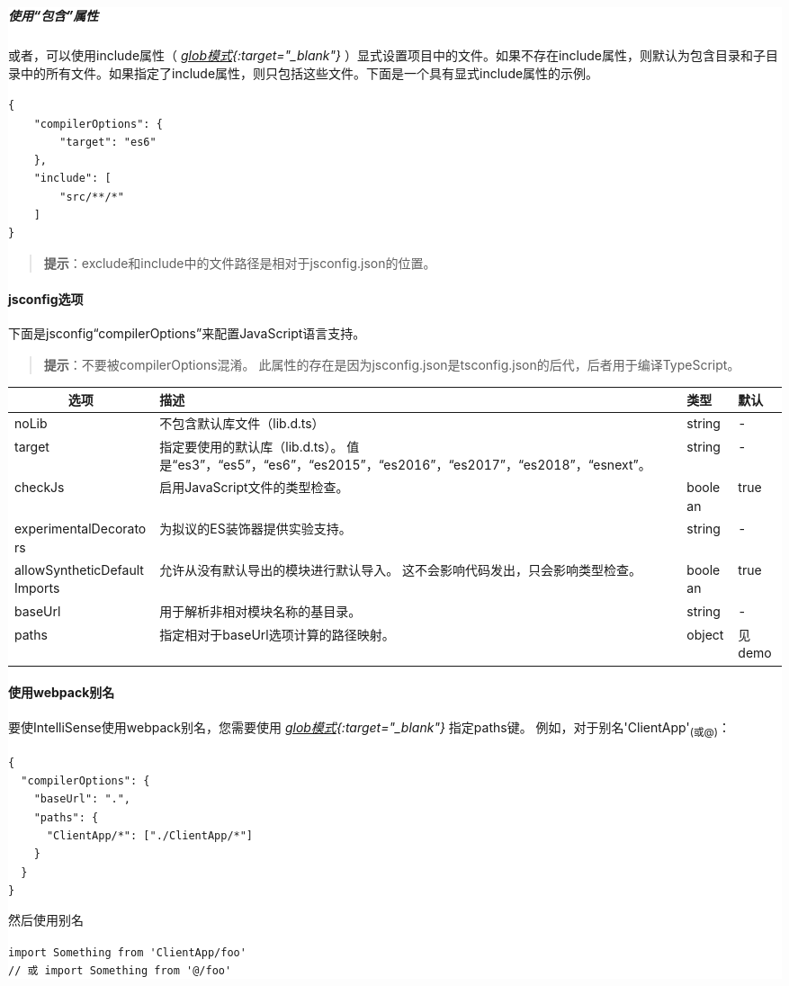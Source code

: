 ##### 使用“包含”属性
或者，可以使用include属性（ *[glob模式](https://www.cnblogs.com/xdlysk/p/5183604.html){:target="_blank"}* ）显式设置项目中的文件。如果不存在include属性，则默认为包含目录和子目录中的所有文件。如果指定了include属性，则只包括这些文件。下面是一个具有显式include属性的示例。
```
{
    "compilerOptions": {
        "target": "es6"
    },
    "include": [
        "src/**/*"
    ]
}
```
> **提示**：exclude和include中的文件路径是相对于jsconfig.json的位置。

#### jsconfig选项
下面是jsconfig“compilerOptions”来配置JavaScript语言支持。
> **提示**：不要被compilerOptions混淆。 此属性的存在是因为jsconfig.json是tsconfig.json的后代，后者用于编译TypeScript。

| 选项 | 描述 | 类型 | 默认 |
| --- | :--- | :--- | :--- |
| noLib | 不包含默认库文件（lib.d.ts） | string | - |
| target | 指定要使用的默认库（lib.d.ts）。 值是“es3”，“es5”，“es6”，“es2015”，“es2016”，“es2017”，“es2018”，“esnext”。| string | - |
| checkJs | 启用JavaScript文件的类型检查。| boolean | true |
| experimentalDecorators | 为拟议的ES装饰器提供实验支持。| string | - |
| allowSyntheticDefaultImports | 允许从没有默认导出的模块进行默认导入。 这不会影响代码发出，只会影响类型检查。 | boolean | true |
| baseUrl | 用于解析非相对模块名称的基目录。 | string | - |
| paths | 指定相对于baseUrl选项计算的路径映射。| object | 见demo |

#### 使用webpack别名
要使IntelliSense使用webpack别名，您需要使用 *[glob模式](https://www.cnblogs.com/xdlysk/p/5183604.html){:target="_blank"}* 指定paths键。
例如，对于别名'ClientApp'<sub>(或@)</sub>：
```
{
  "compilerOptions": {
    "baseUrl": ".",
    "paths": {
      "ClientApp/*": ["./ClientApp/*"]
    }
  }
}
```
然后使用别名
```
import Something from 'ClientApp/foo'
// 或 import Something from '@/foo'
```
